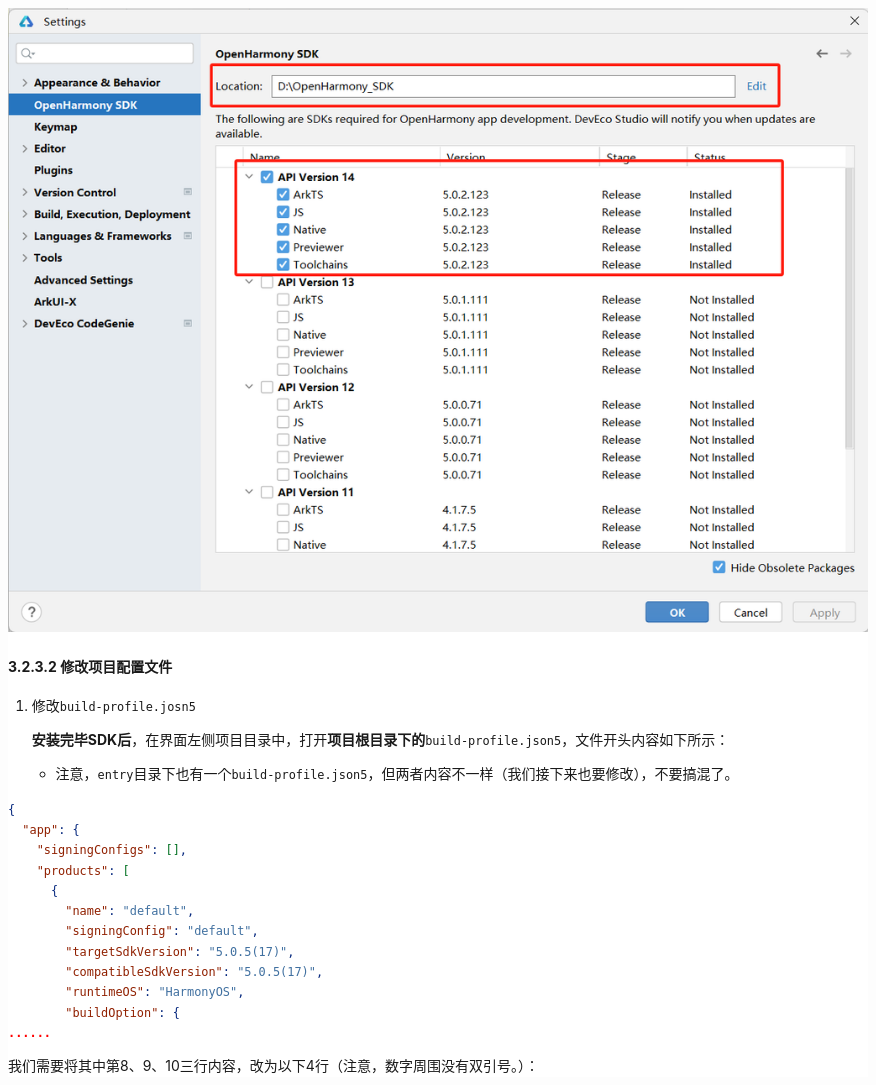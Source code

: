 ![安装OpenHarmony SDK](./assets/3.1.2/2.png)

#### 3.2.3.2 修改项目配置文件

1. 修改`build-profile.josn5`

   **安装完毕SDK后**，在界面左侧项目目录中，打开**项目根目录下的**`build-profile.json5`，文件开头内容如下所示：

   * 注意，`entry`目录下也有一个`build-profile.json5`，但两者内容不一样（我们接下来也要修改），不要搞混了。

```json
{
  "app": {
    "signingConfigs": [],
    "products": [
      {
        "name": "default",
        "signingConfig": "default",
        "targetSdkVersion": "5.0.5(17)",
        "compatibleSdkVersion": "5.0.5(17)",
        "runtimeOS": "HarmonyOS",
        "buildOption": {
......
```
我们需要将其中第8、9、10三行内容，改为以下4行（注意，数字周围没有双引号。）：
